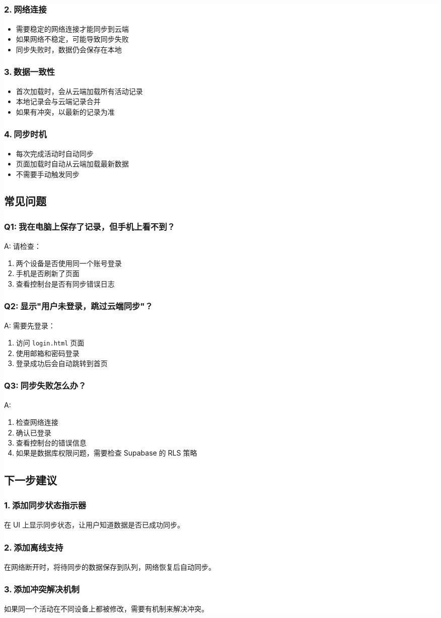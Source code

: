 ### 2. 网络连接
- 需要稳定的网络连接才能同步到云端
- 如果网络不稳定，可能导致同步失败
- 同步失败时，数据仍会保存在本地

### 3. 数据一致性
- 首次加载时，会从云端加载所有活动记录
- 本地记录会与云端记录合并
- 如果有冲突，以最新的记录为准

### 4. 同步时机
- 每次完成活动时自动同步
- 页面加载时自动从云端加载最新数据
- 不需要手动触发同步

## 常见问题

### Q1: 我在电脑上保存了记录，但手机上看不到？
A: 请检查：
1. 两个设备是否使用同一个账号登录
2. 手机是否刷新了页面
3. 查看控制台是否有同步错误日志

### Q2: 显示"用户未登录，跳过云端同步"？
A: 需要先登录：
1. 访问 `login.html` 页面
2. 使用邮箱和密码登录
3. 登录成功后会自动跳转到首页

### Q3: 同步失败怎么办？
A: 
1. 检查网络连接
2. 确认已登录
3. 查看控制台的错误信息
4. 如果是数据库权限问题，需要检查 Supabase 的 RLS 策略

## 下一步建议

### 1. 添加同步状态指示器
在 UI 上显示同步状态，让用户知道数据是否已成功同步。

### 2. 添加离线支持
在网络断开时，将待同步的数据保存到队列，网络恢复后自动同步。

### 3. 添加冲突解决机制
如果同一个活动在不同设备上都被修改，需要有机制来解决冲突。

